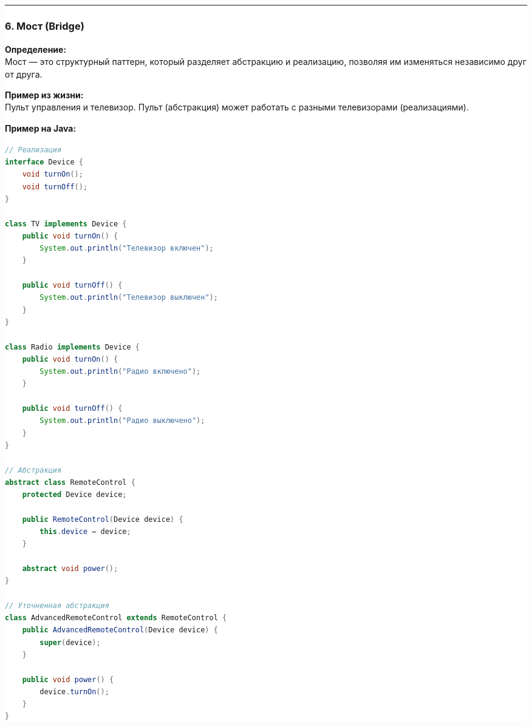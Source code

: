 ```java
```

---

### 6. **Мост (Bridge)**

**Определение:**  
Мост — это структурный паттерн, который разделяет абстракцию и реализацию, позволяя им изменяться независимо друг от друга.

**Пример из жизни:**  
Пульт управления и телевизор. Пульт (абстракция) может работать с разными телевизорами (реализациями).

**Пример на Java:**

```java
// Реализация
interface Device {
    void turnOn();
    void turnOff();
}

class TV implements Device {
    public void turnOn() {
        System.out.println("Телевизор включен");
    }

    public void turnOff() {
        System.out.println("Телевизор выключен");
    }
}

class Radio implements Device {
    public void turnOn() {
        System.out.println("Радио включено");
    }

    public void turnOff() {
        System.out.println("Радио выключено");
    }
}

// Абстракция
abstract class RemoteControl {
    protected Device device;

    public RemoteControl(Device device) {
        this.device = device;
    }

    abstract void power();
}

// Уточненная абстракция
class AdvancedRemoteControl extends RemoteControl {
    public AdvancedRemoteControl(Device device) {
        super(device);
    }

    public void power() {
        device.turnOn();
    }
}

```